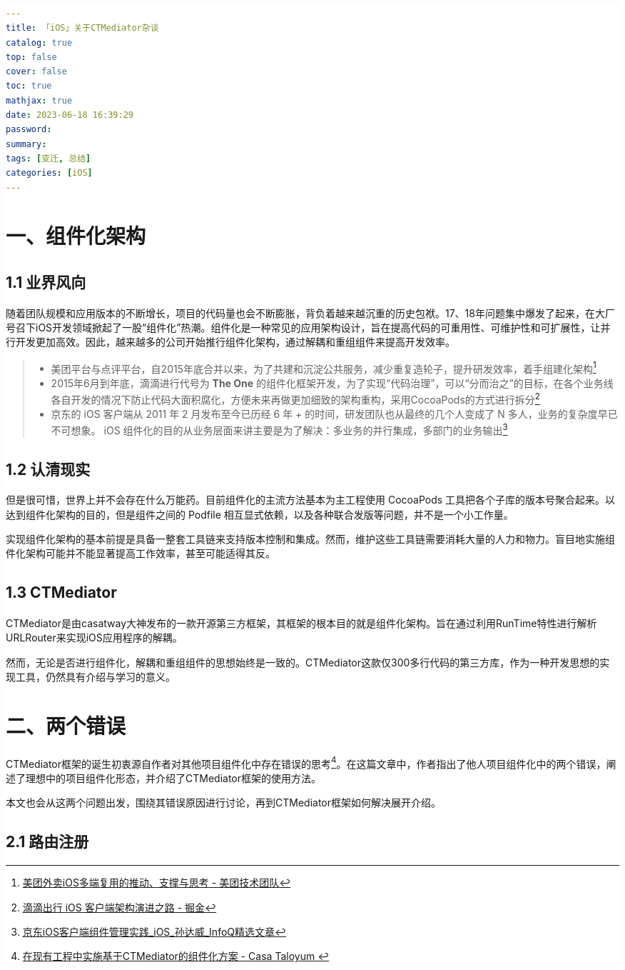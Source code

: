 ```yaml
---
title: 「iOS」关于CTMediator杂谈
catalog: true
top: false
cover: false
toc: true
mathjax: true
date: 2023-06-18 16:39:29
password:
summary:
tags: [变迁, 总结]
categories: [iOS]
---
```

# 一、组件化架构

## 1.1 业界风向

随着团队规模和应用版本的不断增长，项目的代码量也会不断膨胀，背负着越来越沉重的历史包袱。17、18年问题集中爆发了起来，在大厂号召下iOS开发领域掀起了一股“组件化”热潮。组件化是一种常见的应用架构设计，旨在提高代码的可重用性、可维护性和可扩展性，让并行开发更加高效。因此，越来越多的公司开始推行组件化架构，通过解耦和重组组件来提高开发效率。

> * 美团平台与点评平台，自2015年底合并以来，为了共建和沉淀公共服务，减少重复造轮子，提升研发效率，着手组建化架构[^1]
> * 2015年6月到年底，滴滴进行代号为 **The One** 的组件化框架开发，为了实现“代码治理”，可以“分而治之”的目标，在各个业务线各自开发的情况下防止代码大面积腐化，方便未来再做更加细致的架构重构，采用CocoaPods的方式进行拆分[^2]
> * 京东的 iOS 客户端从 2011 年 2 月发布至今已历经 6 年 + 的时间，研发团队也从最终的几个人变成了 N 多人，业务的复杂度早已不可想象。 iOS 组件化的目的从业务层面来讲主要是为了解决：多业务的并行集成，多部门的业务输出[^3]

## 1.2 认清现实

但是很可惜，世界上并不会存在什么万能药。目前组件化的主流方法基本为主工程使用 CocoaPods 工具把各个子库的版本号聚合起来。以达到组件化架构的目的，但是组件之间的 Podfile 相互显式依赖，以及各种联合发版等问题，并不是一个小工作量。

实现组件化架构的基本前提是具备一整套工具链来支持版本控制和集成。然而，维护这些工具链需要消耗大量的人力和物力。盲目地实施组件化架构可能并不能显著提高工作效率，甚至可能适得其反。

## 1.3 CTMediator

CTMediator是由casatway大神发布的一款开源第三方框架，其框架的根本目的就是组件化架构。旨在通过利用RunTime特性进行解析URLRouter来实现iOS应用程序的解耦。

然而，无论是否进行组件化，解耦和重组组件的思想始终是一致的。CTMediator这款仅300多行代码的第三方库，作为一种开发思想的实现工具，仍然具有介绍与学习的意义。

# 二、两个错误

CTMediator框架的诞生初衷源自作者对其他项目组件化中存在错误的思考[^4]。在这篇文章中，作者指出了他人项目组件化中的两个错误，阐述了理想中的项目组件化形态，并介绍了CTMediator框架的使用方法。

本文也会从这两个问题出发，围绕其错误原因进行讨论，再到CTMediator框架如何解决展开介绍。

## 2.1 路由注册


[^1]: [美团外卖iOS多端复用的推动、支撑与思考 - 美团技术团队](https://tech.meituan.com/2018/06/29/ios-multiterminal-reuse.html)
[^2]: [滴滴出行 iOS 客户端架构演进之路 - 掘金](https://juejin.cn/post/6844903428297080846)
[^3]: [京东iOS客户端组件管理实践_iOS_孙达威_InfoQ精选文章](https://www.infoq.cn/article/jd-ios-component-management)
[^4]: [在现有工程中实施基于CTMediator的组件化方案  - Casa Taloyum ](https://casatwy.com/modulization_in_action.html)